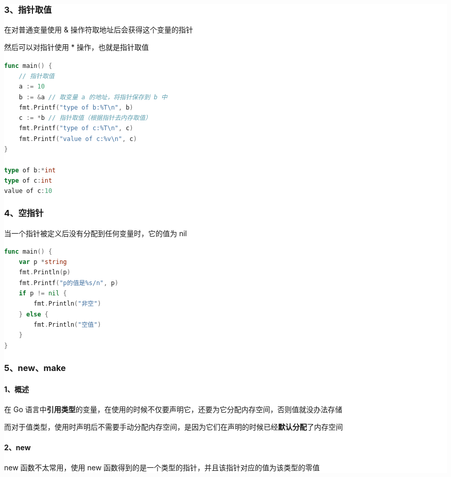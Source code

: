

### 3、指针取值

在对普通变量使用 & 操作符取地址后会获得这个变量的指针

然后可以对指针使用 * 操作，也就是指针取值

~~~go
func main() {
    // 指针取值
    a := 10
    b := &a // 取变量 a 的地址，将指针保存到 b 中
    fmt.Printf("type of b:%T\n", b)
    c := *b // 指针取值（根据指针去内存取值）
    fmt.Printf("type of c:%T\n", c)
    fmt.Printf("value of c:%v\n", c)
}

type of b:*int
type of c:int
value of c:10
~~~



### 4、空指针

当一个指针被定义后没有分配到任何变量时，它的值为 nil

~~~go
func main() {
    var p *string
    fmt.Println(p)
    fmt.Printf("p的值是%s/n", p)
    if p != nil {
        fmt.Println("非空")
    } else {
        fmt.Println("空值")
    }
}
~~~



### 5、new、make

#### 1、概述

在 Go 语言中**引用类型**的变量，在使用的时候不仅要声明它，还要为它分配内存空间，否则值就没办法存储

而对于值类型，使用时声明后不需要手动分配内存空间，是因为它们在声明的时候已经**默认分配**了内存空间



#### 2、new

new 函数不太常用，使用 new 函数得到的是一个类型的指针，并且该指针对应的值为该类型的零值
